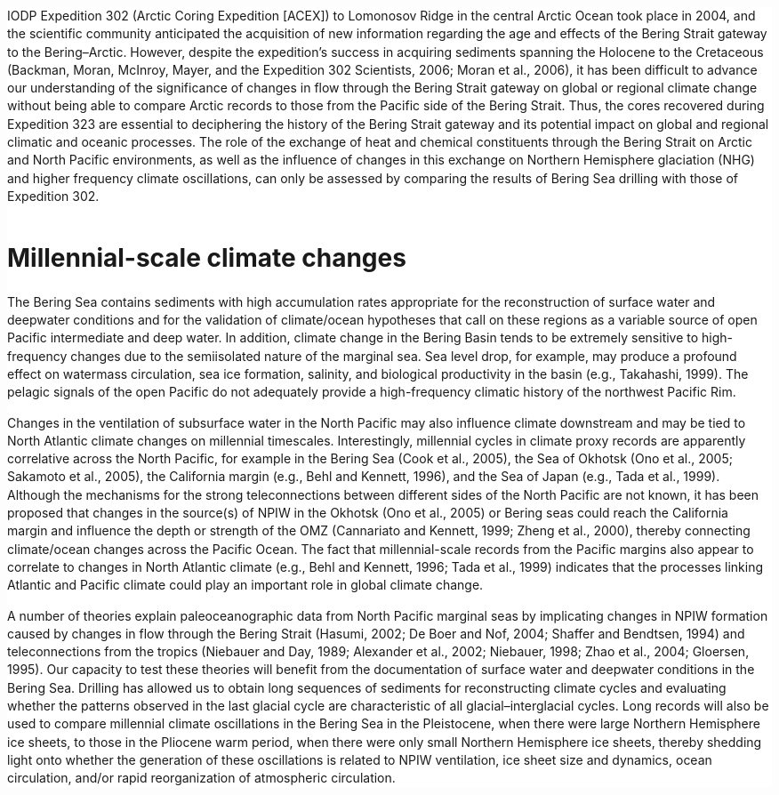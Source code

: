 IODP  Expedition  302  (Arctic  Coring  Expedition [ACEX]) to Lomonosov Ridge in the central Arctic Ocean took place in 2004, and the scientific community anticipated the acquisition of new information regarding the age and effects of the Bering Strait gateway to the Bering–Arctic. However, despite the expedition’s success in acquiring sediments spanning the Holocene to the Cretaceous (Backman, Moran, McInroy, Mayer, and the Expedition 302 Scientists, 2006; Moran et al., 2006), it has been difficult to advance our understanding of the significance of changes in flow through the Bering Strait gateway on global or regional climate change without being able to compare Arctic records to those from the Pacific side of the Bering Strait. Thus, the cores recovered during Expedition 323 are essential to deciphering the history of the Bering Strait gateway and its potential impact on global and regional climatic and oceanic processes. The role of the exchange of heat and chemical constituents through the Bering Strait on Arctic and North Pacific environments, as well as the influence of changes in this exchange on Northern Hemisphere glaciation (NHG) and higher frequency climate oscillations, can only be assessed by comparing the results of Bering Sea drilling with those of Expedition 302.  

# Millennial-scale climate changes  

The Bering Sea contains sediments with high accumulation rates appropriate for the reconstruction of surface water and deepwater conditions and for the validation of climate/ocean hypotheses that call on these regions as a variable source of open Pacific intermediate and deep water. In addition, climate change in the Bering Basin tends to be extremely sensitive to high-frequency changes due to the semiisolated nature of the marginal sea. Sea level drop, for example, may produce a profound effect on watermass circulation, sea ice formation, salinity, and biological productivity in the basin (e.g., Takahashi, 1999). The pelagic signals of the open Pacific do not adequately provide a high-frequency climatic history of the northwest Pacific Rim.  

Changes in the ventilation of subsurface water in the North Pacific may also influence climate downstream and may be tied to North Atlantic climate changes on millennial timescales. Interestingly, millennial cycles in climate proxy records are apparently correlative across the North Pacific, for example in the Bering Sea (Cook et al., 2005), the Sea of Okhotsk (Ono et al., 2005; Sakamoto et al., 2005), the California margin (e.g., Behl and Kennett, 1996), and the Sea of Japan (e.g., Tada et al., 1999). Although the mechanisms for the strong teleconnections between different sides of the North Pacific are not known, it has been proposed that changes in the source(s) of NPIW in the Okhotsk (Ono et al., 2005) or Bering seas could reach the California margin and influence the depth or strength of the OMZ (Cannariato and Kennett, 1999; Zheng et al., 2000), thereby connecting climate/ocean changes across the Pacific Ocean. The fact that millennial-scale records from the  Pacific  margins  also  appear  to  correlate  to changes in North Atlantic climate (e.g., Behl and Kennett, 1996; Tada et al., 1999) indicates that the processes linking Atlantic and Pacific climate could play an important role in global climate change.  

A number of theories explain paleoceanographic data from North Pacific marginal seas by implicating changes in NPIW formation caused by changes in flow through the Bering Strait (Hasumi, 2002; De Boer and Nof, 2004; Shaffer and Bendtsen, 1994) and teleconnections from the tropics (Niebauer and Day, 1989; Alexander et al., 2002; Niebauer, 1998; Zhao et al., 2004; Gloersen, 1995). Our capacity to test these theories will benefit from the documentation of surface water and deepwater conditions in the Bering Sea. Drilling has allowed us to obtain long sequences of sediments for reconstructing climate cycles and evaluating whether the patterns observed in the last glacial cycle are characteristic of all glacial–interglacial cycles. Long records will also be used to compare millennial climate oscillations in the Bering Sea in the Pleistocene, when there were large Northern Hemisphere ice sheets, to those in the Pliocene warm period, when there were only small Northern Hemisphere  ice  sheets,  thereby  shedding  light  onto whether the generation of these oscillations is related to NPIW ventilation, ice sheet size and dynamics, ocean circulation, and/or rapid reorganization of atmospheric circulation.  
